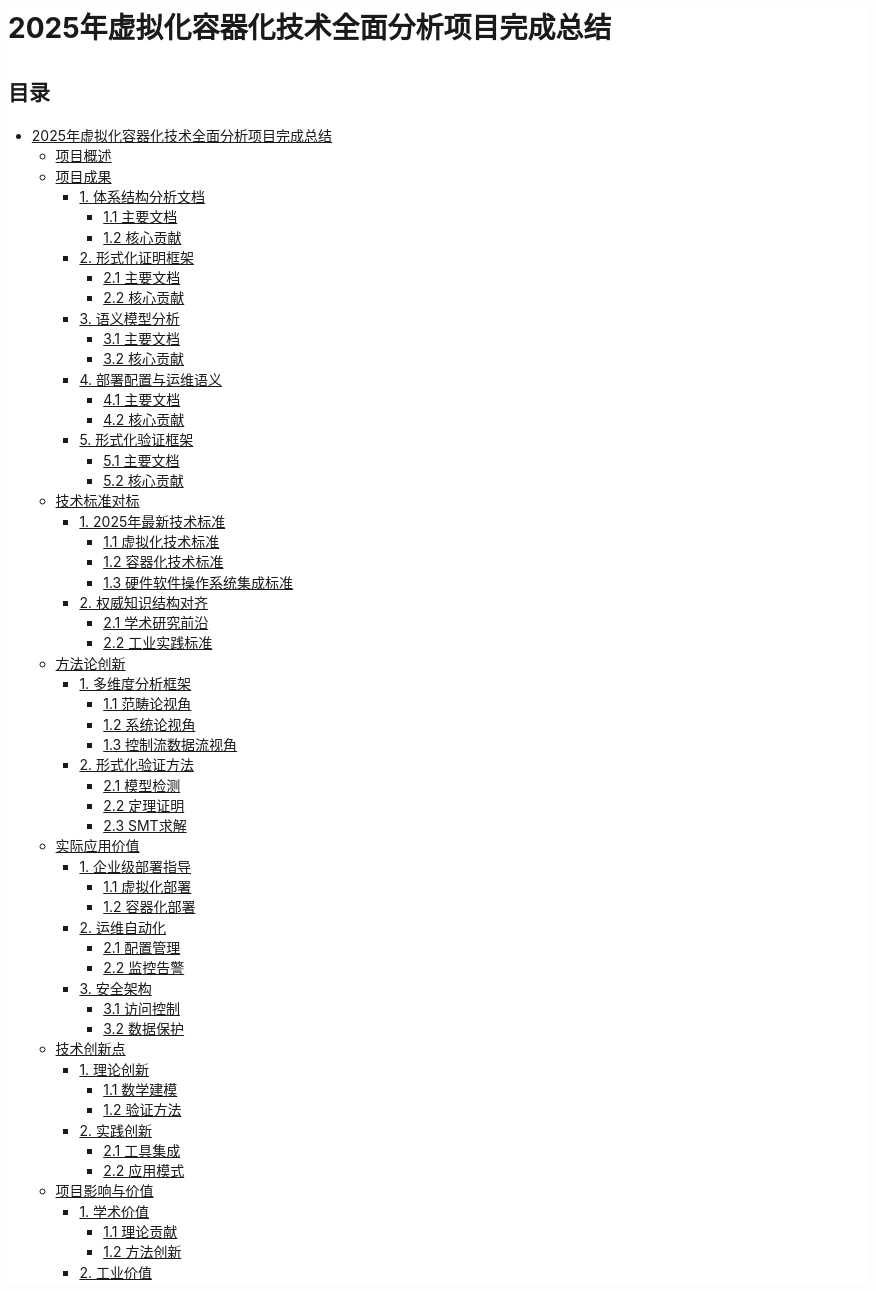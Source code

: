 
# 2025年虚拟化容器化技术全面分析项目完成总结

## 目录

- [2025年虚拟化容器化技术全面分析项目完成总结](#2025年虚拟化容器化技术全面分析项目完成总结)
  - [项目概述](#项目概述)
  - [项目成果](#项目成果)
    - [1. 体系结构分析文档](#1-体系结构分析文档)
      - [1.1 主要文档](#11-主要文档)
      - [1.2 核心贡献](#12-核心贡献)
    - [2. 形式化证明框架](#2-形式化证明框架)
      - [2.1 主要文档](#21-主要文档)
      - [2.2 核心贡献](#22-核心贡献)
    - [3. 语义模型分析](#3-语义模型分析)
      - [3.1 主要文档](#31-主要文档)
      - [3.2 核心贡献](#32-核心贡献)
    - [4. 部署配置与运维语义](#4-部署配置与运维语义)
      - [4.1 主要文档](#41-主要文档)
      - [4.2 核心贡献](#42-核心贡献)
    - [5. 形式化验证框架](#5-形式化验证框架)
      - [5.1 主要文档](#51-主要文档)
      - [5.2 核心贡献](#52-核心贡献)
  - [技术标准对标](#技术标准对标)
    - [1. 2025年最新技术标准](#1-2025年最新技术标准)
      - [1.1 虚拟化技术标准](#11-虚拟化技术标准)
      - [1.2 容器化技术标准](#12-容器化技术标准)
      - [1.3 硬件软件操作系统集成标准](#13-硬件软件操作系统集成标准)
    - [2. 权威知识结构对齐](#2-权威知识结构对齐)
      - [2.1 学术研究前沿](#21-学术研究前沿)
      - [2.2 工业实践标准](#22-工业实践标准)
  - [方法论创新](#方法论创新)
    - [1. 多维度分析框架](#1-多维度分析框架)
      - [1.1 范畴论视角](#11-范畴论视角)
      - [1.2 系统论视角](#12-系统论视角)
      - [1.3 控制流数据流视角](#13-控制流数据流视角)
    - [2. 形式化验证方法](#2-形式化验证方法)
      - [2.1 模型检测](#21-模型检测)
      - [2.2 定理证明](#22-定理证明)
      - [2.3 SMT求解](#23-smt求解)
  - [实际应用价值](#实际应用价值)
    - [1. 企业级部署指导](#1-企业级部署指导)
      - [1.1 虚拟化部署](#11-虚拟化部署)
      - [1.2 容器化部署](#12-容器化部署)
    - [2. 运维自动化](#2-运维自动化)
      - [2.1 配置管理](#21-配置管理)
      - [2.2 监控告警](#22-监控告警)
    - [3. 安全架构](#3-安全架构)
      - [3.1 访问控制](#31-访问控制)
      - [3.2 数据保护](#32-数据保护)
  - [技术创新点](#技术创新点)
    - [1. 理论创新](#1-理论创新)
      - [1.1 数学建模](#11-数学建模)
      - [1.2 验证方法](#12-验证方法)
    - [2. 实践创新](#2-实践创新)
      - [2.1 工具集成](#21-工具集成)
      - [2.2 应用模式](#22-应用模式)
  - [项目影响与价值](#项目影响与价值)
    - [1. 学术价值](#1-学术价值)
      - [1.1 理论贡献](#11-理论贡献)
      - [1.2 方法创新](#12-方法创新)
    - [2. 工业价值](#2-工业价值)